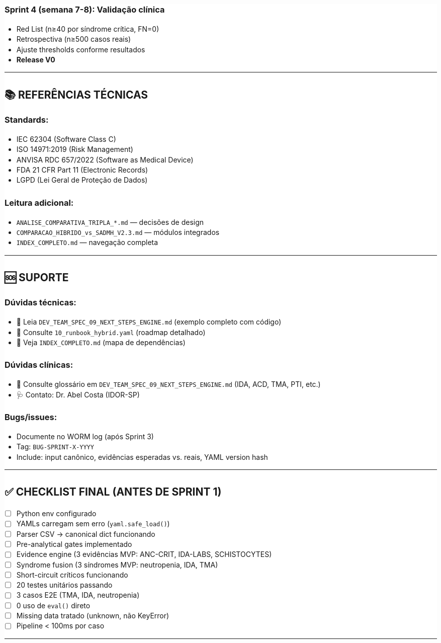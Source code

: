 ### **Sprint 4 (semana 7-8): Validação clínica**
- Red List (n≥40 por síndrome crítica, FN=0)
- Retrospectiva (n≥500 casos reais)
- Ajuste thresholds conforme resultados
- **Release V0**

---

## 📚 REFERÊNCIAS TÉCNICAS

### **Standards:**
- IEC 62304 (Software Class C)
- ISO 14971:2019 (Risk Management)
- ANVISA RDC 657/2022 (Software as Medical Device)
- FDA 21 CFR Part 11 (Electronic Records)
- LGPD (Lei Geral de Proteção de Dados)

### **Leitura adicional:**
- `ANALISE_COMPARATIVA_TRIPLA_*.md` — decisões de design
- `COMPARACAO_HIBRIDO_vs_SADMH_V2.3.md` — módulos integrados
- `INDEX_COMPLETO.md` — navegação completa

---

## 🆘 SUPORTE

### **Dúvidas técnicas:**
- 📄 Leia `DEV_TEAM_SPEC_09_NEXT_STEPS_ENGINE.md` (exemplo completo com código)
- 📄 Consulte `10_runbook_hybrid.yaml` (roadmap detalhado)
- 📄 Veja `INDEX_COMPLETO.md` (mapa de dependências)

### **Dúvidas clínicas:**
- 📄 Consulte glossário em `DEV_TEAM_SPEC_09_NEXT_STEPS_ENGINE.md` (IDA, ACD, TMA, PTI, etc.)
- 🩺 Contato: Dr. Abel Costa (IDOR-SP)

### **Bugs/issues:**
- Documente no WORM log (após Sprint 3)
- Tag: `BUG-SPRINT-X-YYYY`
- Include: input canônico, evidências esperadas vs. reais, YAML version hash

---

## ✅ CHECKLIST FINAL (ANTES DE SPRINT 1)

- [ ] Python env configurado
- [ ] YAMLs carregam sem erro (`yaml.safe_load()`)
- [ ] Parser CSV → canonical dict funcionando
- [ ] Pre-analytical gates implementado
- [ ] Evidence engine (3 evidências MVP: ANC-CRIT, IDA-LABS, SCHISTOCYTES)
- [ ] Syndrome fusion (3 síndromes MVP: neutropenia, IDA, TMA)
- [ ] Short-circuit críticos funcionando
- [ ] 20 testes unitários passando
- [ ] 3 casos E2E (TMA, IDA, neutropenia)
- [ ] 0 uso de `eval()` direto
- [ ] Missing data tratado (unknown, não KeyError)
- [ ] Pipeline < 100ms por caso

---
